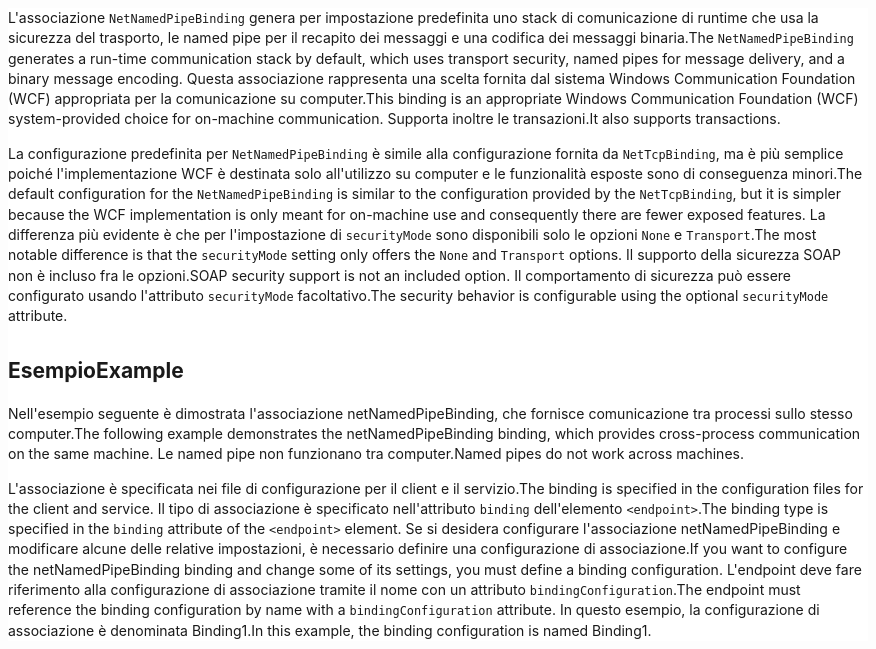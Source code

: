  <span data-ttu-id="bc989-190">L'associazione `NetNamedPipeBinding` genera per impostazione predefinita uno stack di comunicazione di runtime che usa la sicurezza del trasporto, le named pipe per il recapito dei messaggi e una codifica dei messaggi binaria.</span><span class="sxs-lookup"><span data-stu-id="bc989-190">The `NetNamedPipeBinding` generates a run-time communication stack by default, which uses transport security, named pipes for message delivery, and a binary message encoding.</span></span> <span data-ttu-id="bc989-191">Questa associazione rappresenta una scelta fornita dal sistema Windows Communication Foundation (WCF) appropriata per la comunicazione su computer.</span><span class="sxs-lookup"><span data-stu-id="bc989-191">This binding is an appropriate Windows Communication Foundation (WCF) system-provided choice for on-machine communication.</span></span> <span data-ttu-id="bc989-192">Supporta inoltre le transazioni.</span><span class="sxs-lookup"><span data-stu-id="bc989-192">It also supports transactions.</span></span>  
  
 <span data-ttu-id="bc989-193">La configurazione predefinita per `NetNamedPipeBinding` è simile alla configurazione fornita da `NetTcpBinding`, ma è più semplice poiché l'implementazione WCF è destinata solo all'utilizzo su computer e le funzionalità esposte sono di conseguenza minori.</span><span class="sxs-lookup"><span data-stu-id="bc989-193">The default configuration for the `NetNamedPipeBinding` is similar to the configuration provided by the `NetTcpBinding`, but it is simpler because the WCF implementation is only meant for on-machine use and consequently there are fewer exposed features.</span></span> <span data-ttu-id="bc989-194">La differenza più evidente è che per l'impostazione di `securityMode` sono disponibili solo le opzioni `None` e `Transport`.</span><span class="sxs-lookup"><span data-stu-id="bc989-194">The most notable difference is that the `securityMode` setting only offers the `None` and `Transport` options.</span></span> <span data-ttu-id="bc989-195">Il supporto della sicurezza SOAP non è incluso fra le opzioni.</span><span class="sxs-lookup"><span data-stu-id="bc989-195">SOAP security support is not an included option.</span></span> <span data-ttu-id="bc989-196">Il comportamento di sicurezza può essere configurato usando l'attributo `securityMode` facoltativo.</span><span class="sxs-lookup"><span data-stu-id="bc989-196">The security behavior is configurable using the optional `securityMode` attribute.</span></span>  
  
## <a name="example"></a><span data-ttu-id="bc989-197">Esempio</span><span class="sxs-lookup"><span data-stu-id="bc989-197">Example</span></span>  
 <span data-ttu-id="bc989-198">Nell'esempio seguente è dimostrata l'associazione netNamedPipeBinding, che fornisce comunicazione tra processi sullo stesso computer.</span><span class="sxs-lookup"><span data-stu-id="bc989-198">The following example demonstrates the netNamedPipeBinding binding, which provides cross-process communication on the same machine.</span></span> <span data-ttu-id="bc989-199">Le named pipe non funzionano tra computer.</span><span class="sxs-lookup"><span data-stu-id="bc989-199">Named pipes do not work across machines.</span></span>  
  
 <span data-ttu-id="bc989-200">L'associazione è specificata nei file di configurazione per il client e il servizio.</span><span class="sxs-lookup"><span data-stu-id="bc989-200">The binding is specified in the configuration files for the client and service.</span></span> <span data-ttu-id="bc989-201">Il tipo di associazione è specificato nell'attributo `binding` dell'elemento `<endpoint>`.</span><span class="sxs-lookup"><span data-stu-id="bc989-201">The binding type is specified in the `binding` attribute of the `<endpoint>` element.</span></span> <span data-ttu-id="bc989-202">Se si desidera configurare l'associazione netNamedPipeBinding e modificare alcune delle relative impostazioni, è necessario definire una configurazione di associazione.</span><span class="sxs-lookup"><span data-stu-id="bc989-202">If you want to configure the netNamedPipeBinding binding and change some of its settings, you must define a binding configuration.</span></span> <span data-ttu-id="bc989-203">L'endpoint deve fare riferimento alla configurazione di associazione tramite il nome con un attributo `bindingConfiguration`.</span><span class="sxs-lookup"><span data-stu-id="bc989-203">The endpoint must reference the binding configuration by name with a `bindingConfiguration` attribute.</span></span> <span data-ttu-id="bc989-204">In questo esempio, la configurazione di associazione è denominata Binding1.</span><span class="sxs-lookup"><span data-stu-id="bc989-204">In this example, the binding configuration is named Binding1.</span></span>  
  